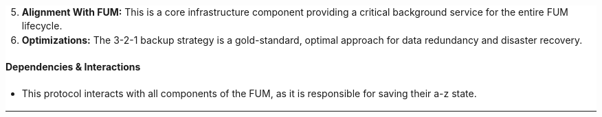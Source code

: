 5.  **Alignment With FUM:** This is a core infrastructure component providing a critical background service for the entire FUM lifecycle.
6.  **Optimizations:** The 3-2-1 backup strategy is a gold-standard, optimal approach for data redundancy and disaster recovery.

#### **Dependencies & Interactions**
*   This protocol interacts with all components of the FUM, as it is responsible for saving their a-z state.

---
